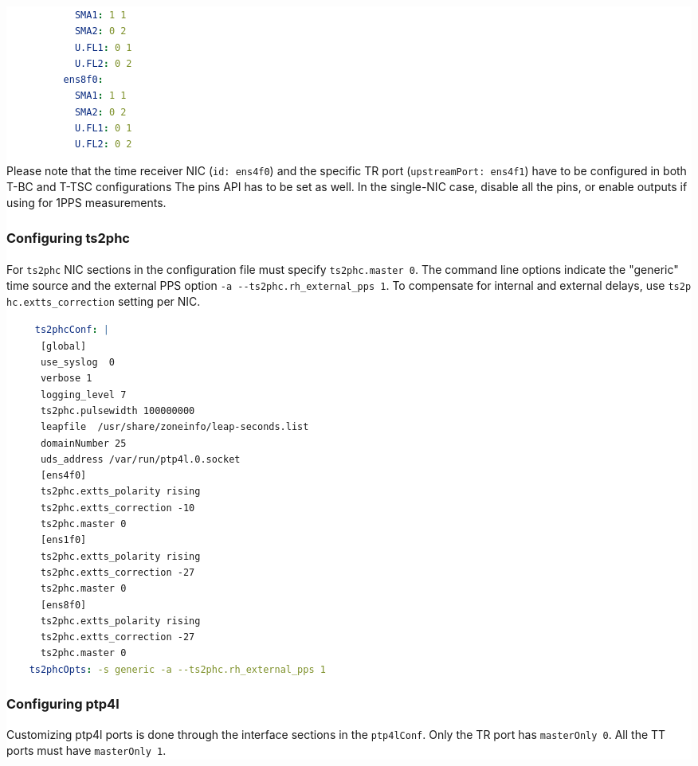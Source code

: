 ```yaml
            SMA1: 1 1
            SMA2: 0 2
            U.FL1: 0 1
            U.FL2: 0 2
          ens8f0:
            SMA1: 1 1
            SMA2: 0 2
            U.FL1: 0 1
            U.FL2: 0 2
```
Please note that the time receiver NIC (`id: ens4f0`) and the specific TR port (`upstreamPort: ens4f1`) have to be configured in both T-BC and T-TSC configurations
The pins API has to be set as well. In the single-NIC case, disable all the pins, or enable outputs if using for 1PPS measurements. 

### Configuring ts2phc

For `ts2phc` NIC sections in the configuration file must specify `ts2phc.master 0`. The command line options indicate the "generic" time source and the external PPS option `-a --ts2phc.rh_external_pps 1`.
To compensate for internal and external delays, use `ts2phc.extts_correction` setting per NIC.



```yaml
     ts2phcConf: |
      [global]
      use_syslog  0
      verbose 1
      logging_level 7
      ts2phc.pulsewidth 100000000
      leapfile  /usr/share/zoneinfo/leap-seconds.list
      domainNumber 25
      uds_address /var/run/ptp4l.0.socket
      [ens4f0]
      ts2phc.extts_polarity rising
      ts2phc.extts_correction -10
      ts2phc.master 0
      [ens1f0]
      ts2phc.extts_polarity rising
      ts2phc.extts_correction -27
      ts2phc.master 0
      [ens8f0]
      ts2phc.extts_polarity rising
      ts2phc.extts_correction -27
      ts2phc.master 0
    ts2phcOpts: -s generic -a --ts2phc.rh_external_pps 1
```

### Configuring ptp4l

Customizing ptp4l ports is done through the interface sections in the `ptp4lConf`. Only the TR port has `masterOnly 0`. All the TT ports must have `masterOnly 1`. 
